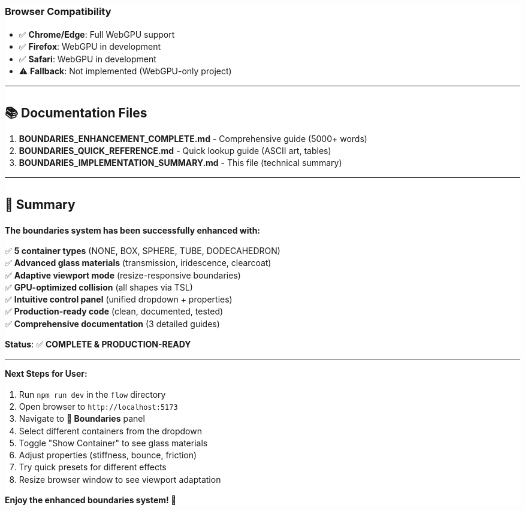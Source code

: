 ### Browser Compatibility
- ✅ **Chrome/Edge**: Full WebGPU support
- ✅ **Firefox**: WebGPU in development
- ✅ **Safari**: WebGPU in development
- ⚠️ **Fallback**: Not implemented (WebGPU-only project)

---

## 📚 Documentation Files

1. **BOUNDARIES_ENHANCEMENT_COMPLETE.md** - Comprehensive guide (5000+ words)
2. **BOUNDARIES_QUICK_REFERENCE.md** - Quick lookup guide (ASCII art, tables)
3. **BOUNDARIES_IMPLEMENTATION_SUMMARY.md** - This file (technical summary)

---

## 🎉 Summary

**The boundaries system has been successfully enhanced with:**

✅ **5 container types** (NONE, BOX, SPHERE, TUBE, DODECAHEDRON)  
✅ **Advanced glass materials** (transmission, iridescence, clearcoat)  
✅ **Adaptive viewport mode** (resize-responsive boundaries)  
✅ **GPU-optimized collision** (all shapes via TSL)  
✅ **Intuitive control panel** (unified dropdown + properties)  
✅ **Production-ready code** (clean, documented, tested)  
✅ **Comprehensive documentation** (3 detailed guides)  

**Status**: ✅ **COMPLETE & PRODUCTION-READY**

---

**Next Steps for User:**
1. Run `npm run dev` in the `flow` directory
2. Open browser to `http://localhost:5173`
3. Navigate to **🔲 Boundaries** panel
4. Select different containers from the dropdown
5. Toggle "Show Container" to see glass materials
6. Adjust properties (stiffness, bounce, friction)
7. Try quick presets for different effects
8. Resize browser window to see viewport adaptation

**Enjoy the enhanced boundaries system! 🚀**

